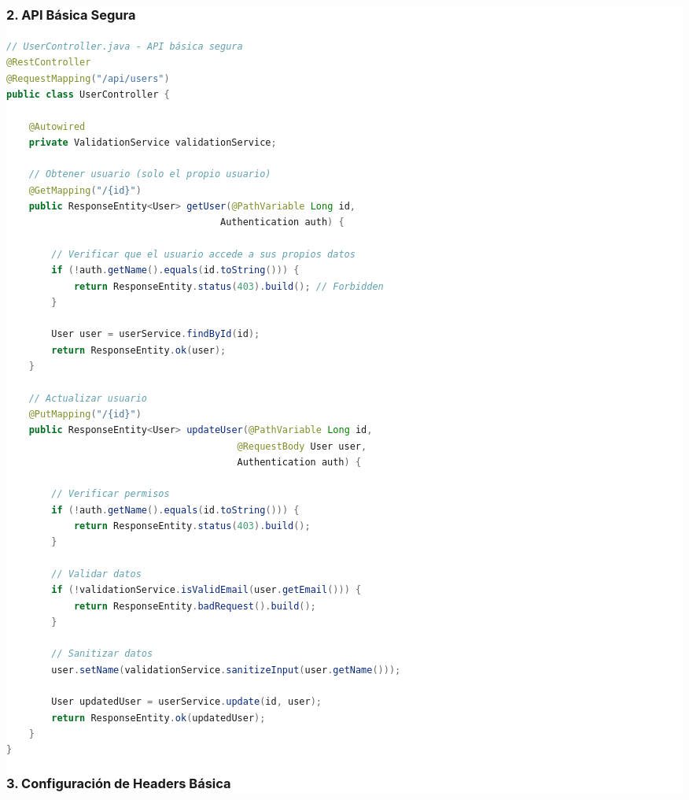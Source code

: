 ### 2. API Básica Segura

```java
// UserController.java - API básica segura
@RestController
@RequestMapping("/api/users")
public class UserController {
    
    @Autowired
    private ValidationService validationService;
    
    // Obtener usuario (solo el propio usuario)
    @GetMapping("/{id}")
    public ResponseEntity<User> getUser(@PathVariable Long id, 
                                      Authentication auth) {
        
        // Verificar que el usuario accede a sus propios datos
        if (!auth.getName().equals(id.toString())) {
            return ResponseEntity.status(403).build(); // Forbidden
        }
        
        User user = userService.findById(id);
        return ResponseEntity.ok(user);
    }
    
    // Actualizar usuario
    @PutMapping("/{id}")
    public ResponseEntity<User> updateUser(@PathVariable Long id,
                                         @RequestBody User user,
                                         Authentication auth) {
        
        // Verificar permisos
        if (!auth.getName().equals(id.toString())) {
            return ResponseEntity.status(403).build();
        }
        
        // Validar datos
        if (!validationService.isValidEmail(user.getEmail())) {
            return ResponseEntity.badRequest().build();
        }
        
        // Sanitizar datos
        user.setName(validationService.sanitizeInput(user.getName()));
        
        User updatedUser = userService.update(id, user);
        return ResponseEntity.ok(updatedUser);
    }
}
```

### 3. Configuración de Headers Básica
